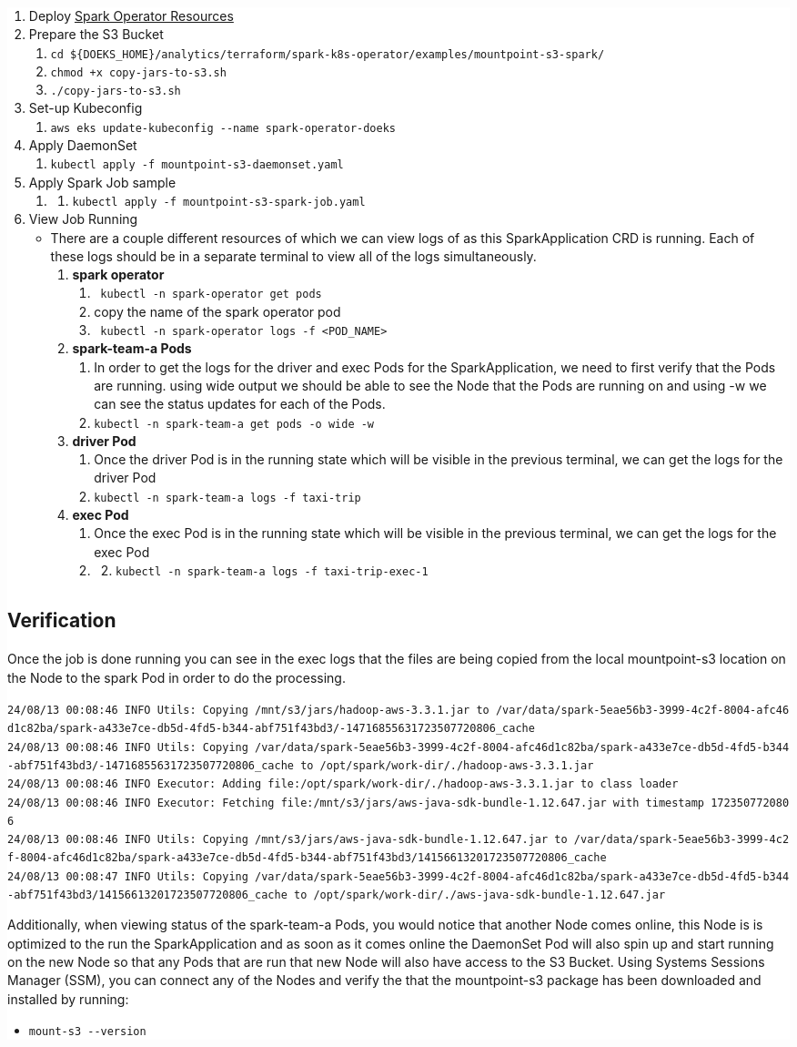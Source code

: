 1. Deploy [Spark Operator Resources](#resource-allocation)
2. Prepare the S3 Bucket
    1. ``` cd ${DOEKS_HOME}/analytics/terraform/spark-k8s-operator/examples/mountpoint-s3-spark/ ```
    2. ``` chmod +x copy-jars-to-s3.sh ```
    3. ``` ./copy-jars-to-s3.sh ```
3. Set-up Kubeconfig
    1. ```aws eks update-kubeconfig --name spark-operator-doeks```
4. Apply DaemonSet
    1. ```kubectl apply -f mountpoint-s3-daemonset.yaml ```
4. Apply Spark Job sample
    1. 1. ```kubectl apply -f mountpoint-s3-spark-job.yaml ```
4. View Job Running
    * There are a couple different resources of which we can view logs of as this SparkApplication CRD is running. Each of these logs should be in a separate terminal to view all of the logs simultaneously.
        1. **spark operator**
            1. ``` kubectl -n spark-operator get pods```
            2. copy the name of the spark operator pod
            2. ``` kubectl -n spark-operator logs -f <POD_NAME>```
        2. **spark-team-a Pods**
            1. In order to get the logs for the driver and exec Pods for the SparkApplication, we need to first verify that the Pods are running. using wide output we should be able to see the Node that the Pods are running on and using -w we can see the status updates for each of the Pods.
            2. ``` kubectl -n spark-team-a get pods -o wide -w ```
        3. **driver Pod**
            1. Once the driver Pod is in the running state which will be visible in the previous terminal, we can get the logs for the driver Pod
            2. ``` kubectl -n spark-team-a logs -f taxi-trip ```
        4. **exec Pod**
            1. Once the exec Pod is in the running state which will be visible in the previous terminal, we can get the logs for the exec Pod
            2. 2. ``` kubectl -n spark-team-a logs -f taxi-trip-exec-1 ```


## Verification
Once the job is done running you can see in the exec logs that the files are being copied from the local mountpoint-s3 location on the Node to the spark Pod in order to do the processing.
```
24/08/13 00:08:46 INFO Utils: Copying /mnt/s3/jars/hadoop-aws-3.3.1.jar to /var/data/spark-5eae56b3-3999-4c2f-8004-afc46d1c82ba/spark-a433e7ce-db5d-4fd5-b344-abf751f43bd3/-14716855631723507720806_cache
24/08/13 00:08:46 INFO Utils: Copying /var/data/spark-5eae56b3-3999-4c2f-8004-afc46d1c82ba/spark-a433e7ce-db5d-4fd5-b344-abf751f43bd3/-14716855631723507720806_cache to /opt/spark/work-dir/./hadoop-aws-3.3.1.jar
24/08/13 00:08:46 INFO Executor: Adding file:/opt/spark/work-dir/./hadoop-aws-3.3.1.jar to class loader
24/08/13 00:08:46 INFO Executor: Fetching file:/mnt/s3/jars/aws-java-sdk-bundle-1.12.647.jar with timestamp 1723507720806
24/08/13 00:08:46 INFO Utils: Copying /mnt/s3/jars/aws-java-sdk-bundle-1.12.647.jar to /var/data/spark-5eae56b3-3999-4c2f-8004-afc46d1c82ba/spark-a433e7ce-db5d-4fd5-b344-abf751f43bd3/14156613201723507720806_cache
24/08/13 00:08:47 INFO Utils: Copying /var/data/spark-5eae56b3-3999-4c2f-8004-afc46d1c82ba/spark-a433e7ce-db5d-4fd5-b344-abf751f43bd3/14156613201723507720806_cache to /opt/spark/work-dir/./aws-java-sdk-bundle-1.12.647.jar
```
Additionally, when viewing status of the spark-team-a Pods, you would notice that another Node comes online, this Node is is optimized to the run the SparkApplication and as soon as it comes online the DaemonSet Pod will also spin up and start running on the new Node so that any Pods that are run that new Node will also have access to the S3 Bucket. Using Systems Sessions Manager (SSM), you can connect any of the Nodes and verify the that the mountpoint-s3 package has been downloaded and installed by running:
* ```mount-s3 --version```
